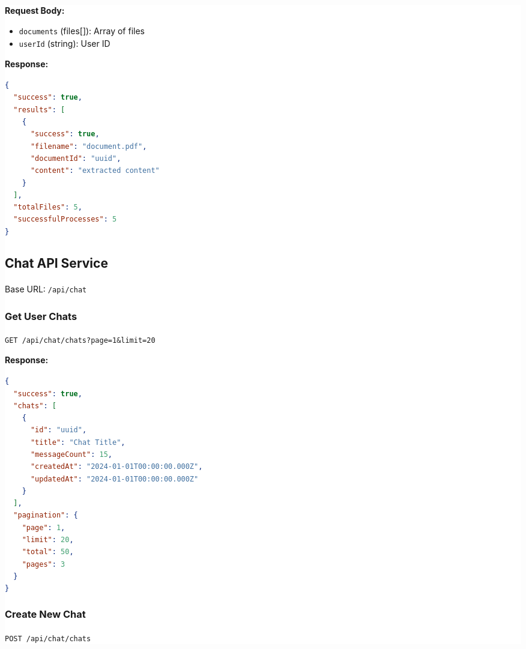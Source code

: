 **Request Body:**
- `documents` (files[]): Array of files
- `userId` (string): User ID

**Response:**
```json
{
  "success": true,
  "results": [
    {
      "success": true,
      "filename": "document.pdf",
      "documentId": "uuid",
      "content": "extracted content"
    }
  ],
  "totalFiles": 5,
  "successfulProcesses": 5
}
```

## Chat API Service

Base URL: `/api/chat`

### Get User Chats
```http
GET /api/chat/chats?page=1&limit=20
```

**Response:**
```json
{
  "success": true,
  "chats": [
    {
      "id": "uuid",
      "title": "Chat Title",
      "messageCount": 15,
      "createdAt": "2024-01-01T00:00:00.000Z",
      "updatedAt": "2024-01-01T00:00:00.000Z"
    }
  ],
  "pagination": {
    "page": 1,
    "limit": 20,
    "total": 50,
    "pages": 3
  }
}
```

### Create New Chat
```http
POST /api/chat/chats
```
